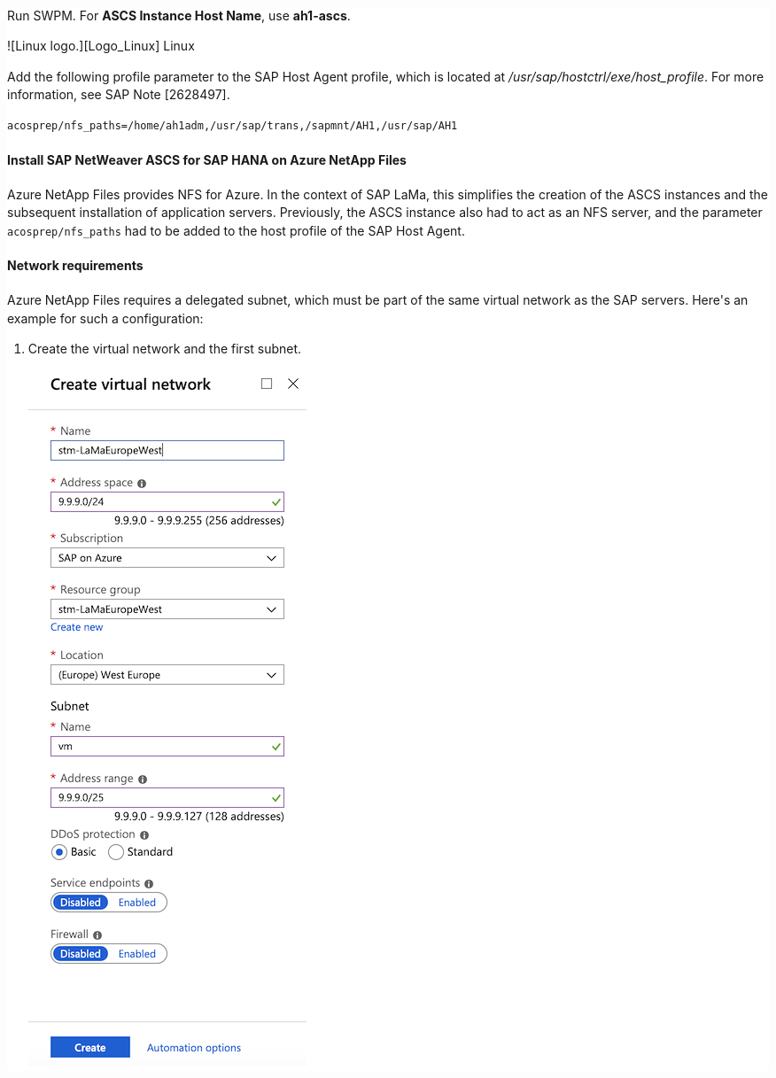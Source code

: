 Run SWPM. For **ASCS Instance Host Name**, use **ah1-ascs**.

![Linux logo.][Logo_Linux] Linux  

Add the following profile parameter to the SAP Host Agent profile, which is located at */usr/sap/hostctrl/exe/host_profile*. For more information, see SAP Note [2628497].

```bash
acosprep/nfs_paths=/home/ah1adm,/usr/sap/trans,/sapmnt/AH1,/usr/sap/AH1
```

#### Install SAP NetWeaver ASCS for SAP HANA on Azure NetApp Files

Azure NetApp Files provides NFS for Azure. In the context of SAP LaMa, this simplifies the creation of the ASCS instances and the subsequent installation of application servers. Previously, the ASCS instance also had to act as an NFS server, and the parameter `acosprep/nfs_paths` had to be added to the host profile of the SAP Host Agent.

#### Network requirements

Azure NetApp Files requires a delegated subnet, which must be part of the same virtual network as the SAP servers. Here's an example for such a configuration:

1. Create the virtual network and the first subnet.

   ![Screenshot that shows selections for creating a virtual network for Azure NetApp Files.](media/lama/sap-lama-createvn-50.png)
